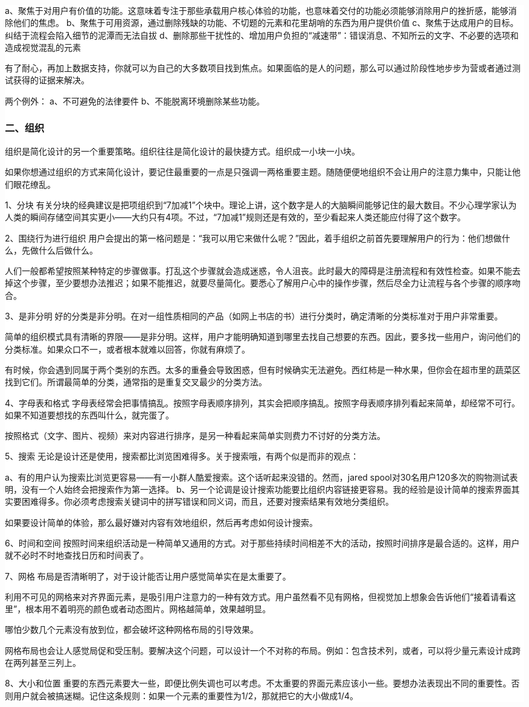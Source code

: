 a、聚焦于对用户有价值的功能。这意味着专注于那些承载用户核心体验的功能，也意味着交付的功能必须能够消除用户的挫折感，能够消除他们的焦虑。
b、聚焦于可用资源，通过删除残缺的功能、不切题的元素和花里胡哨的东西为用户提供价值
c、聚焦于达成用户的目标。纠结于流程会陷入细节的泥潭而无法自拔
d、删除那些干扰性的、增加用户负担的“减速带”：错误消息、不知所云的文字、不必要的选项和造成视觉混乱的元素

有了耐心，再加上数据支持，你就可以为自己的大多数项目找到焦点。如果面临的是人的问题，那么可以通过阶段性地步步为营或者通过测试获得的证据来解决。

两个例外：
a、不可避免的法律要件
b、不能脱离环境删除某些功能。

### 二、组织
组织是简化设计的另一个重要策略。组织往往是简化设计的最快捷方式。组织成一小块一小块。

如果你想通过组织的方式来简化设计，要记住最重要的一点是只强调一两格重要主题。随随便便地组织不会让用户的注意力集中，只能让他们眼花缭乱。

1、分块
有关分块的经典建议是把项组织到“7加减1”个块中。理论上讲，这个数字是人的大脑瞬间能够记住的最大数目。不少心理学家认为人类的瞬间存储空间其实更小——大约只有4项。不过，“7加减1”规则还是有效的，至少看起来人类还能应付得了这个数字。

2、围绕行为进行组织
用户会提出的第一格问题是：“我可以用它来做什么呢？”因此，着手组织之前首先要理解用户的行为：他们想做什么，先做什么后做什么。

人们一般都希望按照某种特定的步骤做事。打乱这个步骤就会造成迷惑，令人沮丧。此时最大的障碍是注册流程和有效性检查。如果不能去掉这个步骤，至少要想办法推迟；如果不能推迟，就要尽量简化。要悉心了解用户心中的操作步骤，然后尽全力让流程与各个步骤的顺序吻合。

3、是非分明
好的分类是非分明。在对一组性质相同的产品（如网上书店的书）进行分类时，确定清晰的分类标准对于用户非常重要。

简单的组织模式具有清晰的界限——是非分明。这样，用户才能明确知道到哪里去找自己想要的东西。因此，要多找一些用户，询问他们的分类标准。如果众口不一，或者根本就难以回答，你就有麻烦了。

有时候，你会遇到同属于两个类别的东西。太多的重叠会导致困惑，但有时候确实无法避免。西红柿是一种水果，但你会在超市里的蔬菜区找到它们。所谓最简单的分类，通常指的是重复交叉最少的分类方法。


4、字母表和格式
字母表经常会把事情搞乱。按照字母表顺序排列，其实会把顺序搞乱。按照字母表顺序排列看起来简单，却经常不可行。如果不知道要想找的东西叫什么，就完蛋了。

按照格式（文字、图片、视频）来对内容进行排序，是另一种看起来简单实则费力不讨好的分类方法。

5、搜索
无论是设计还是使用，搜索都比浏览困难得多。关于搜索哦，有两个似是而非的观点：

a、有的用户认为搜索比浏览更容易——有一小群人酷爱搜索。这个话听起来没错的。然而，jared spool对30名用户120多次的购物测试表明，没有一个人始终会把搜索作为第一选择。
b、另一个论调是设计搜索功能要比组织内容链接更容易。我的经验是设计简单的搜索界面其实要困难得多。你必须考虑搜索关键词中的拼写错误和同义词，而且，还要对搜索结果有效地分类组织。

如果要设计简单的体验，那么最好嫌对内容有效地组织，然后再考虑如何设计搜索。

6、时间和空间
按照时间来组织活动是一种简单又通用的方式。对于那些持续时间相差不大的活动，按照时间排序是最合适的。这样，用户就不必时不时地查找日历和时间表了。

7、网格
布局是否清晰明了，对于设计能否让用户感觉简单实在是太重要了。

利用不可见的网格来对齐界面元素，是吸引用户注意力的一种有效方式。用户虽然看不见有网格，但视觉加上想象会告诉他们“接着请看这里”，根本用不着明亮的颜色或者动态图片。网格越简单，效果越明显。

哪怕少数几个元素没有放到位，都会破坏这种网格布局的引导效果。

网格布局也会让人感觉局促和受压制。要解决这个问题，可以设计一个不对称的布局。例如：包含技术列，或者，可以将少量元素设计成跨在两列甚至三列上。

8、大小和位置
重要的东西元素要大一些，即便比例失调也可以考虑。不太重要的界面元素应该小一些。要想办法表现出不同的重要性。否则用户就会被搞迷糊。记住这条规则：如果一个元素的重要性为1/2，那就把它的大小做成1/4。
